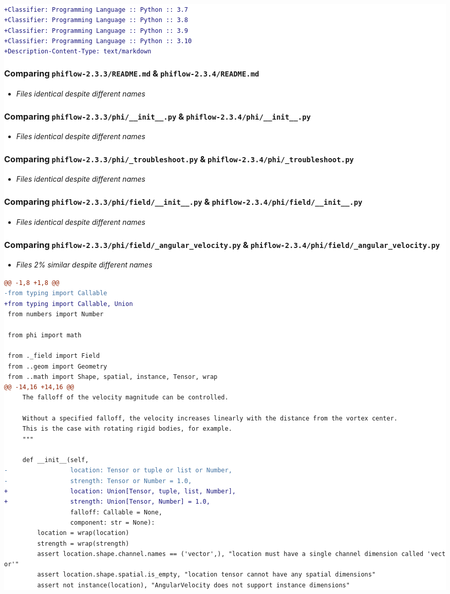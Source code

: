 ```diff
+Classifier: Programming Language :: Python :: 3.7
+Classifier: Programming Language :: Python :: 3.8
+Classifier: Programming Language :: Python :: 3.9
+Classifier: Programming Language :: Python :: 3.10
+Description-Content-Type: text/markdown
```

### Comparing `phiflow-2.3.3/README.md` & `phiflow-2.3.4/README.md`

 * *Files identical despite different names*

### Comparing `phiflow-2.3.3/phi/__init__.py` & `phiflow-2.3.4/phi/__init__.py`

 * *Files identical despite different names*

### Comparing `phiflow-2.3.3/phi/_troubleshoot.py` & `phiflow-2.3.4/phi/_troubleshoot.py`

 * *Files identical despite different names*

### Comparing `phiflow-2.3.3/phi/field/__init__.py` & `phiflow-2.3.4/phi/field/__init__.py`

 * *Files identical despite different names*

### Comparing `phiflow-2.3.3/phi/field/_angular_velocity.py` & `phiflow-2.3.4/phi/field/_angular_velocity.py`

 * *Files 2% similar despite different names*

```diff
@@ -1,8 +1,8 @@
-from typing import Callable
+from typing import Callable, Union
 from numbers import Number
 
 from phi import math
 
 from ._field import Field
 from ..geom import Geometry
 from ..math import Shape, spatial, instance, Tensor, wrap
@@ -14,16 +14,16 @@
     The falloff of the velocity magnitude can be controlled.
 
     Without a specified falloff, the velocity increases linearly with the distance from the vortex center.
     This is the case with rotating rigid bodies, for example.
     """
 
     def __init__(self,
-                 location: Tensor or tuple or list or Number,
-                 strength: Tensor or Number = 1.0,
+                 location: Union[Tensor, tuple, list, Number],
+                 strength: Union[Tensor, Number] = 1.0,
                  falloff: Callable = None,
                  component: str = None):
         location = wrap(location)
         strength = wrap(strength)
         assert location.shape.channel.names == ('vector',), "location must have a single channel dimension called 'vector'"
         assert location.shape.spatial.is_empty, "location tensor cannot have any spatial dimensions"
         assert not instance(location), "AngularVelocity does not support instance dimensions"
```